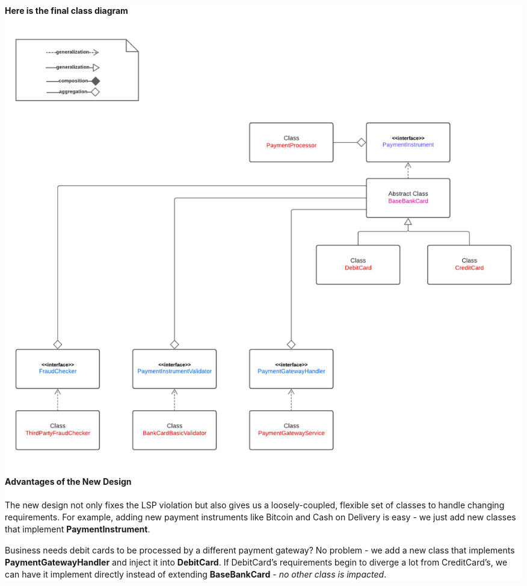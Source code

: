 
#### Here is the final class diagram

![final-class-diagram](data/solid-principle/ldp-bank-class-diagram.png)


#### Advantages of the New Design

The new design not only fixes the LSP violation but also gives us a loosely-coupled, flexible set of classes to handle changing requirements. 
For example, adding new payment instruments like Bitcoin and Cash on Delivery is easy - we just add new classes that implement **PaymentInstrument**.

Business needs debit cards to be processed by a different payment gateway? No problem - we add a new class that implements **PaymentGatewayHandler** and inject it into **DebitCard**.
If DebitCard’s requirements begin to diverge a lot from CreditCard’s, we can have it implement directly instead of extending **BaseBankCard** - *no other class is impacted*.
